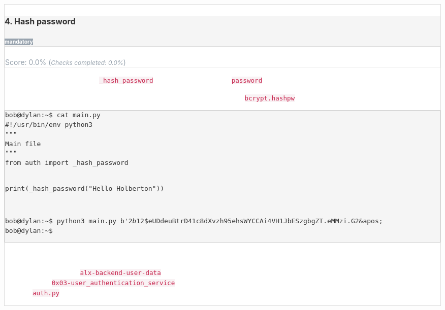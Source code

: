 </div>
<div style="text-align: start;color: rgb(51, 51, 51);background-color: rgb(255, 255, 255);font-size: 14px;">
    <div style="color: rgb(255, 255, 255);background-color: rgb(255, 255, 255);border: 1px solid rgb(221, 221, 221);">
        <div style="color: rgb(51, 51, 51);background-color: rgb(245, 245, 245);border-bottom: 1px solid rgb(221, 221, 221);">
            <h3 style="color: rgb(51, 51, 51);font-size: 16px;">4. Hash password</h3>
            <div><strong><span style="text-align: center;color: rgb(255, 255, 255);background-color: rgb(152, 163, 174);font-size: 10.5px;">mandatory</span></strong></div>
        </div>
        <div>
            <div style="color: rgb(152, 163, 174);border: 1px solid rgb(238, 238, 238);">
                <div>
                    <div><br></div>
                </div>
                <div>Score: 0.0% (<em><span style="font-size: 12px;">Checks completed: 0.0%</span></em>)</div>
            </div>
            <p>In this task you will define a <code style="color: rgb(199, 37, 78);background-color: rgb(249, 242, 244);font-size: 12.6px;">_hash_password</code> method that takes in a <code style="color: rgb(199, 37, 78);background-color: rgb(249, 242, 244);font-size: 12.6px;">password</code> string arguments and returns bytes.</p>
            <p>The returned bytes is a salted hash of the input password, hashed with <code style="color: rgb(199, 37, 78);background-color: rgb(249, 242, 244);font-size: 12.6px;">bcrypt.hashpw</code>.</p>
            <pre style="color: rgb(51, 51, 51);background-color: rgb(245, 245, 245);font-size: 13px;border: 1px solid rgb(204, 204, 204);"><code style="color: inherit;font-size: inherit;">bob@dylan:~$ cat main.py
#!/usr/bin/env python3
&quot;&quot;&quot;
Main file
&quot;&quot;&quot;
from auth import _hash_password

print(\_hash_password(&quot;Hello Holberton&quot;))

bob@dylan:~$ python3 main.py
b&apos;$2b$12$eUDdeuBtrD41c8dXvzh95ehsWYCCAi4VH1JbESzgbgZT.eMMzi.G2&apos;
bob@dylan:~$
</code></pre>

</div>
<div>
<div style="color: rgb(255, 255, 255);background-color: rgb(255, 255, 255);">
<p><strong><strong>Repo:</strong></strong></p>
<ul>
<li>GitHub repository: <code style="color: rgb(199, 37, 78);background-color: rgb(249, 242, 244);font-size: 12.6px;">alx-backend-user-data</code></li>
<li>Directory: <code style="color: rgb(199, 37, 78);background-color: rgb(249, 242, 244);font-size: 12.6px;">0x03-user_authentication_service</code></li>
<li>File: <code style="color: rgb(199, 37, 78);background-color: rgb(249, 242, 244);font-size: 12.6px;">auth.py</code></li>
</ul>
</div>
</div>
<div style="color: rgb(245, 245, 245);background-color: rgb(245, 245, 245);border-top: 0px solid rgb(221, 221, 221);">
<div>